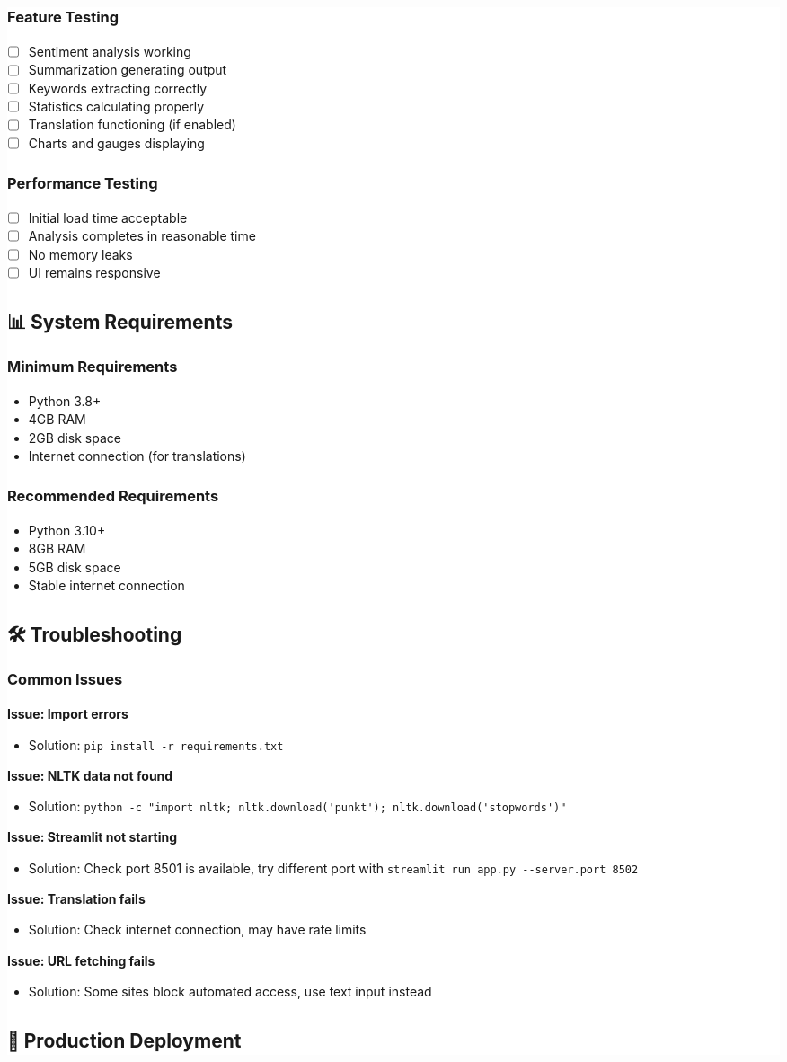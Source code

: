 ### Feature Testing
- [ ] Sentiment analysis working
- [ ] Summarization generating output
- [ ] Keywords extracting correctly
- [ ] Statistics calculating properly
- [ ] Translation functioning (if enabled)
- [ ] Charts and gauges displaying

### Performance Testing
- [ ] Initial load time acceptable
- [ ] Analysis completes in reasonable time
- [ ] No memory leaks
- [ ] UI remains responsive

## 📊 System Requirements

### Minimum Requirements
- Python 3.8+
- 4GB RAM
- 2GB disk space
- Internet connection (for translations)

### Recommended Requirements
- Python 3.10+
- 8GB RAM
- 5GB disk space
- Stable internet connection

## 🛠️ Troubleshooting

### Common Issues

**Issue: Import errors**
- Solution: `pip install -r requirements.txt`

**Issue: NLTK data not found**
- Solution: `python -c "import nltk; nltk.download('punkt'); nltk.download('stopwords')"`

**Issue: Streamlit not starting**
- Solution: Check port 8501 is available, try different port with `streamlit run app.py --server.port 8502`

**Issue: Translation fails**
- Solution: Check internet connection, may have rate limits

**Issue: URL fetching fails**
- Solution: Some sites block automated access, use text input instead

## 📝 Production Deployment
